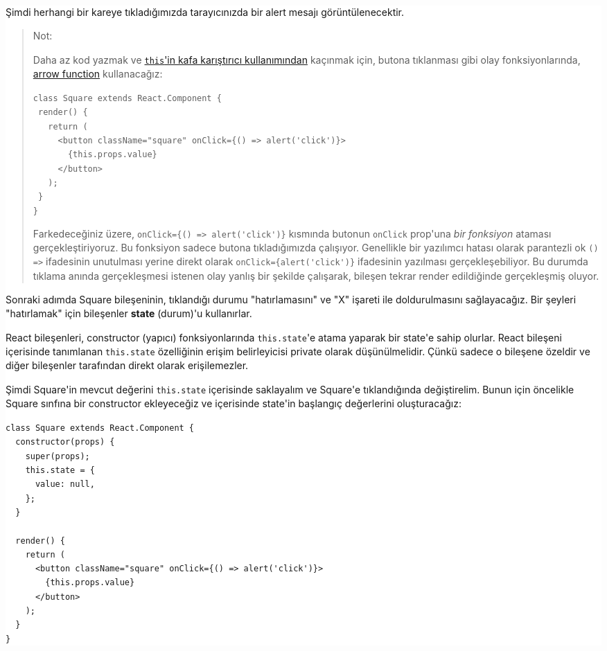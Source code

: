 Şimdi herhangi bir kareye tıkladığımızda tarayıcınızda bir alert mesajı görüntülenecektir. 

>Not:
>
>Daha az kod yazmak ve [`this`'in kafa karıştırıcı kullanımından](https://yehudakatz.com/2011/08/11/understanding-javascript-function-invocation-and-this/) kaçınmak için, butona tıklanması gibi olay fonksiyonlarında, [arrow function](https://developer.mozilla.org/en-US/docs/Web/JavaScript/Reference/Functions/Arrow_functions) kullanacağız:
>
>```javascript{4}
>class Square extends React.Component {
>  render() {
>    return (
>      <button className="square" onClick={() => alert('click')}>
>        {this.props.value}
>      </button>
>    );
>  }
>}
>```
>
>Farkedeceğiniz üzere, `onClick={() => alert('click')}` kısmında butonun `onClick` prop'una *bir fonksiyon* ataması gerçekleştiriyoruz. Bu fonksiyon sadece butona tıkladığımızda çalışıyor. Genellikle bir yazılımcı hatası olarak parantezli ok `() =>` ifadesinin unutulması yerine direkt olarak `onClick={alert('click')}` ifadesinin yazılması gerçekleşebiliyor. Bu durumda tıklama anında gerçekleşmesi istenen olay yanlış bir şekilde çalışarak, bileşen tekrar render edildiğinde gerçekleşmiş oluyor.

Sonraki adımda Square bileşeninin, tıklandığı durumu "hatırlamasını" ve "X" işareti ile doldurulmasını sağlayacağız. Bir şeyleri "hatırlamak" için bileşenler **state** (durum)'u kullanırlar.

React bileşenleri, constructor (yapıcı) fonksiyonlarında `this.state`'e atama yaparak bir state'e sahip olurlar. React bileşeni içerisinde tanımlanan `this.state` özelliğinin erişim belirleyicisi private olarak düşünülmelidir. Çünkü sadece o bileşene özeldir ve diğer bileşenler tarafından direkt olarak erişilemezler.

Şimdi Square'in mevcut değerini `this.state` içerisinde saklayalım ve Square'e tıklandığında değiştirelim. Bunun için öncelikle Square sınfına bir constructor ekleyeceğiz ve içerisinde state'in başlangıç değerlerini oluşturacağız:

```javascript{2-7}
class Square extends React.Component {
  constructor(props) {
    super(props);
    this.state = {
      value: null,
    };
  }

  render() {
    return (
      <button className="square" onClick={() => alert('click')}>
        {this.props.value}
      </button>
    );
  }
}
```
